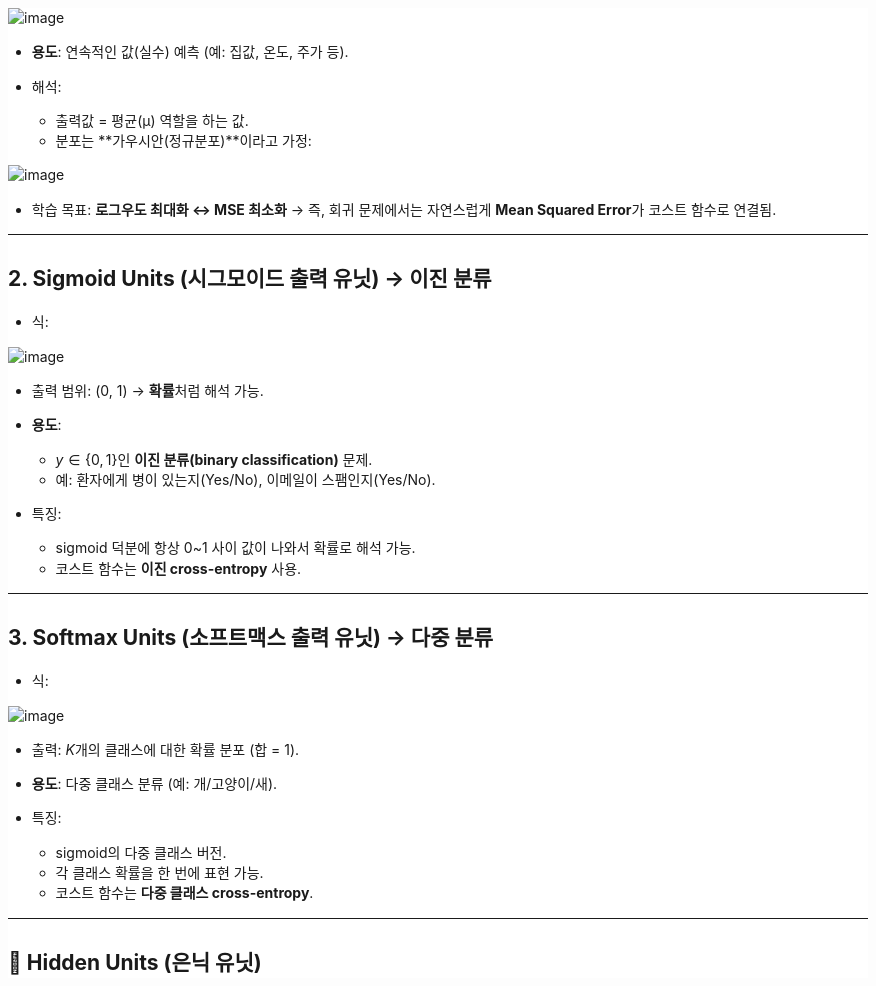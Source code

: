 
<img width="1566" height="124" alt="image" src="https://github.com/user-attachments/assets/36dcf66d-a05a-4100-b250-be1940348836" />


* **용도**: 연속적인 값(실수) 예측 (예: 집값, 온도, 주가 등).
* 해석:

  * 출력값 = 평균(μ) 역할을 하는 값.
  * 분포는 \*\*가우시안(정규분포)\*\*이라고 가정:


<img width="1246" height="87" alt="image" src="https://github.com/user-attachments/assets/f3dcd112-2017-4866-adcf-60bd33c8ceb8" />

    
* 학습 목표: **로그우도 최대화 ↔ MSE 최소화**
  → 즉, 회귀 문제에서는 자연스럽게 **Mean Squared Error**가 코스트 함수로 연결됨.

---

## 2. **Sigmoid Units (시그모이드 출력 유닛) → 이진 분류**

* 식:


<img width="654" height="224" alt="image" src="https://github.com/user-attachments/assets/3086ca77-01ba-4526-b191-9962b07adf5e" />

  
* 출력 범위: (0, 1) → **확률**처럼 해석 가능.
* **용도**:

  * $y \in \{0,1\}$인 **이진 분류(binary classification)** 문제.
  * 예: 환자에게 병이 있는지(Yes/No), 이메일이 스팸인지(Yes/No).
* 특징:

  * sigmoid 덕분에 항상 0\~1 사이 값이 나와서 확률로 해석 가능.
  * 코스트 함수는 **이진 cross-entropy** 사용.

---

## 3. **Softmax Units (소프트맥스 출력 유닛) → 다중 분류**

* 식:

<img width="1184" height="197" alt="image" src="https://github.com/user-attachments/assets/a0ef14b3-f77b-471a-98e5-44d760de4e4a" />

  
* 출력: $K$개의 클래스에 대한 확률 분포 (합 = 1).
* **용도**: 다중 클래스 분류 (예: 개/고양이/새).
* 특징:

  * sigmoid의 다중 클래스 버전.
  * 각 클래스 확률을 한 번에 표현 가능.
  * 코스트 함수는 **다중 클래스 cross-entropy**.

---


## 📌 Hidden Units (은닉 유닛)
